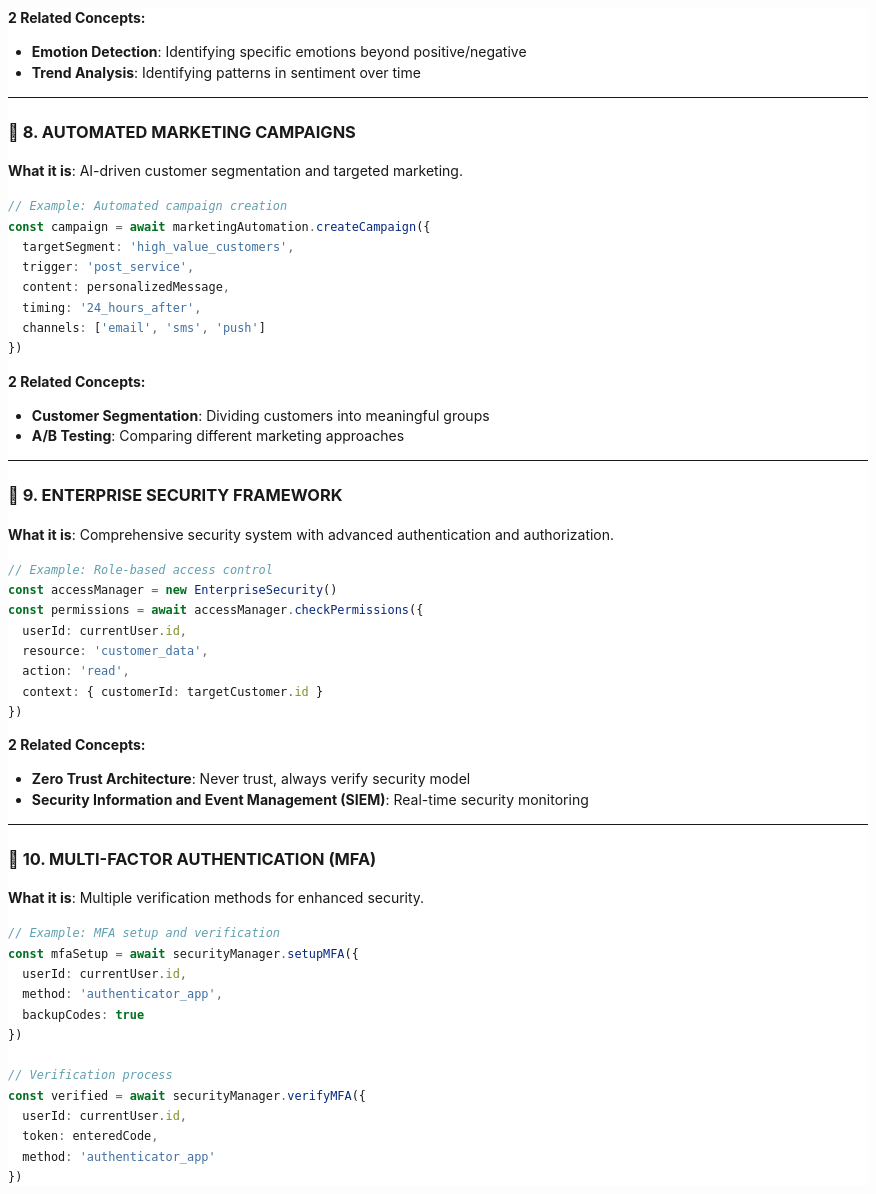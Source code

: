 **2 Related Concepts:**
- **Emotion Detection**: Identifying specific emotions beyond positive/negative
- **Trend Analysis**: Identifying patterns in sentiment over time

---

### 📢 **8. AUTOMATED MARKETING CAMPAIGNS**
**What it is**: AI-driven customer segmentation and targeted marketing.

```typescript
// Example: Automated campaign creation
const campaign = await marketingAutomation.createCampaign({
  targetSegment: 'high_value_customers',
  trigger: 'post_service',
  content: personalizedMessage,
  timing: '24_hours_after',
  channels: ['email', 'sms', 'push']
})
```

**2 Related Concepts:**
- **Customer Segmentation**: Dividing customers into meaningful groups
- **A/B Testing**: Comparing different marketing approaches

---

### 🔐 **9. ENTERPRISE SECURITY FRAMEWORK**
**What it is**: Comprehensive security system with advanced authentication and authorization.

```typescript
// Example: Role-based access control
const accessManager = new EnterpriseSecurity()
const permissions = await accessManager.checkPermissions({
  userId: currentUser.id,
  resource: 'customer_data',
  action: 'read',
  context: { customerId: targetCustomer.id }
})
```

**2 Related Concepts:**
- **Zero Trust Architecture**: Never trust, always verify security model
- **Security Information and Event Management (SIEM)**: Real-time security monitoring

---

### 🔑 **10. MULTI-FACTOR AUTHENTICATION (MFA)**
**What it is**: Multiple verification methods for enhanced security.

```typescript
// Example: MFA setup and verification
const mfaSetup = await securityManager.setupMFA({
  userId: currentUser.id,
  method: 'authenticator_app',
  backupCodes: true
})

// Verification process
const verified = await securityManager.verifyMFA({
  userId: currentUser.id,
  token: enteredCode,
  method: 'authenticator_app'
})
```
